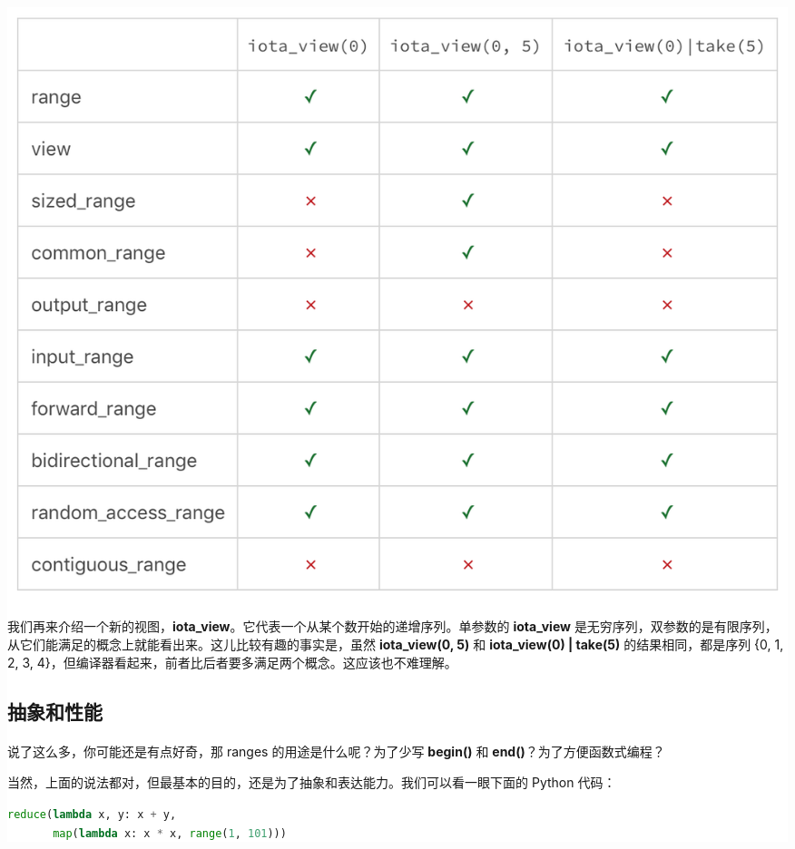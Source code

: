![](./images/29-08.png)

我们再来介绍一个新的视图，**iota_view**。它代表一个从某个数开始的递增序列。单参数的 **iota_view** 是无穷序列，双参数的是有限序列，从它们能满足的概念上就能看出来。这儿比较有趣的事实是，虽然 **iota_view(0, 5)** 和 **iota_view(0) | take(5)** 的结果相同，都是序列 {0, 1, 2, 3, 4}，但编译器看起来，前者比后者要多满足两个概念。这应该也不难理解。

## 抽象和性能 

说了这么多，你可能还是有点好奇，那 ranges 的用途是什么呢？为了少写 **begin()** 和 **end()**？为了方便函数式编程？

当然，上面的说法都对，但最基本的目的，还是为了抽象和表达能力。我们可以看一眼下面的 Python 代码：

```python
reduce(lambda x, y: x + y,
       map(lambda x: x * x, range(1, 101)))
```
